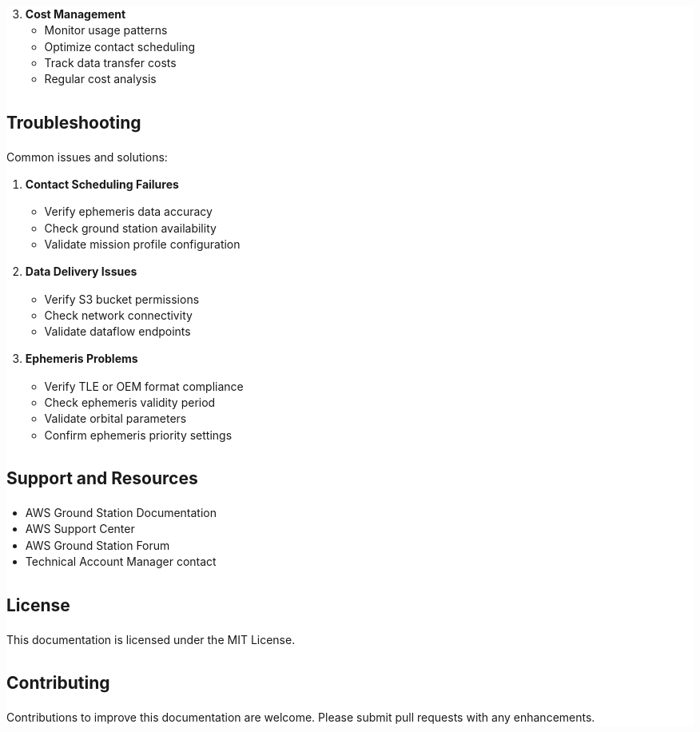 3. **Cost Management**
   - Monitor usage patterns
   - Optimize contact scheduling
   - Track data transfer costs
   - Regular cost analysis

## Troubleshooting

Common issues and solutions:

1. **Contact Scheduling Failures**
   - Verify ephemeris data accuracy
   - Check ground station availability
   - Validate mission profile configuration

2. **Data Delivery Issues**
   - Verify S3 bucket permissions
   - Check network connectivity
   - Validate dataflow endpoints

3. **Ephemeris Problems**
   - Verify TLE or OEM format compliance
   - Check ephemeris validity period
   - Validate orbital parameters
   - Confirm ephemeris priority settings

## Support and Resources

- AWS Ground Station Documentation
- AWS Support Center
- AWS Ground Station Forum
- Technical Account Manager contact

## License

This documentation is licensed under the MIT License.

## Contributing

Contributions to improve this documentation are welcome. Please submit pull requests with any enhancements.
